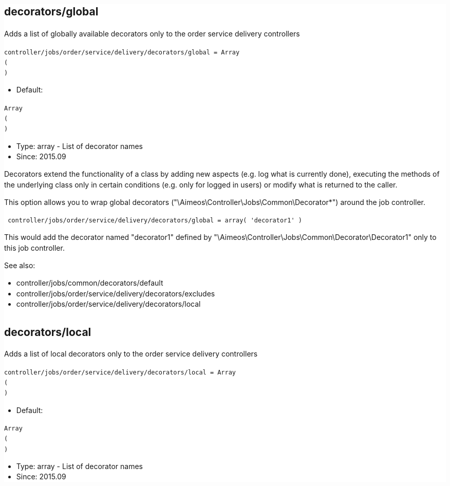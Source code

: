 ## decorators/global

Adds a list of globally available decorators only to the order service delivery controllers

```
controller/jobs/order/service/delivery/decorators/global = Array
(
)
```

* Default: 
```
Array
(
)
```
* Type: array - List of decorator names
* Since: 2015.09

Decorators extend the functionality of a class by adding new aspects
(e.g. log what is currently done), executing the methods of the underlying
class only in certain conditions (e.g. only for logged in users) or
modify what is returned to the caller.

This option allows you to wrap global decorators
("\Aimeos\Controller\Jobs\Common\Decorator\*") around the job controller.

```
 controller/jobs/order/service/delivery/decorators/global = array( 'decorator1' )
```

This would add the decorator named "decorator1" defined by
"\Aimeos\Controller\Jobs\Common\Decorator\Decorator1" only to this job controller.

See also:

* controller/jobs/common/decorators/default
* controller/jobs/order/service/delivery/decorators/excludes
* controller/jobs/order/service/delivery/decorators/local

## decorators/local

Adds a list of local decorators only to the order service delivery controllers

```
controller/jobs/order/service/delivery/decorators/local = Array
(
)
```

* Default: 
```
Array
(
)
```
* Type: array - List of decorator names
* Since: 2015.09
